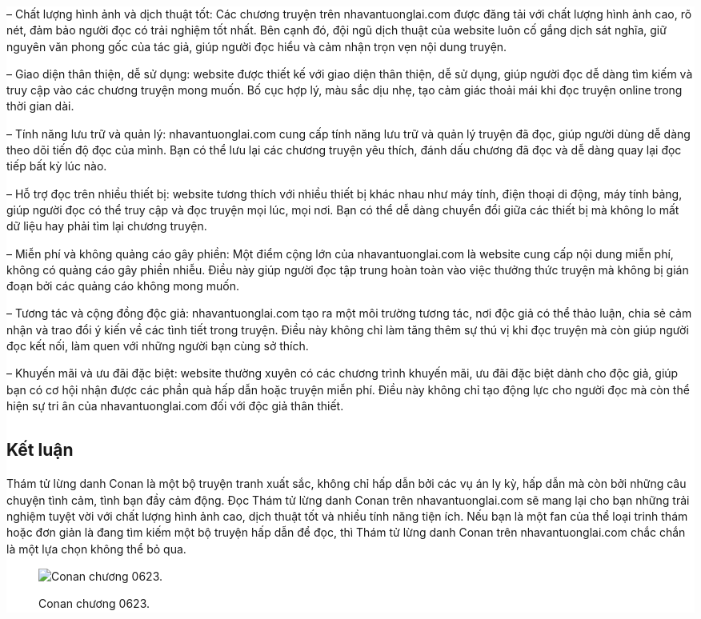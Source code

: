 – Chất lượng hình ảnh và dịch thuật tốt: Các chương truyện trên nhavantuonglai.com được đăng tải với chất lượng hình ảnh cao, rõ nét, đảm bảo người đọc có trải nghiệm tốt nhất. Bên cạnh đó, đội ngũ dịch thuật của website luôn cố gắng dịch sát nghĩa, giữ nguyên văn phong gốc của tác giả, giúp người đọc hiểu và cảm nhận trọn vẹn nội dung truyện.

– Giao diện thân thiện, dễ sử dụng: website được thiết kế với giao diện thân thiện, dễ sử dụng, giúp người đọc dễ dàng tìm kiếm và truy cập vào các chương truyện mong muốn. Bố cục hợp lý, màu sắc dịu nhẹ, tạo cảm giác thoải mái khi đọc truyện online trong thời gian dài.

– Tính năng lưu trữ và quản lý: nhavantuonglai.com cung cấp tính năng lưu trữ và quản lý truyện đã đọc, giúp người dùng dễ dàng theo dõi tiến độ đọc của mình. Bạn có thể lưu lại các chương truyện yêu thích, đánh dấu chương đã đọc và dễ dàng quay lại đọc tiếp bất kỳ lúc nào.

– Hỗ trợ đọc trên nhiều thiết bị: website tương thích với nhiều thiết bị khác nhau như máy tính, điện thoại di động, máy tính bảng, giúp người đọc có thể truy cập và đọc truyện mọi lúc, mọi nơi. Bạn có thể dễ dàng chuyển đổi giữa các thiết bị mà không lo mất dữ liệu hay phải tìm lại chương truyện.

– Miễn phí và không quảng cáo gây phiền: Một điểm cộng lớn của nhavantuonglai.com là website cung cấp nội dung miễn phí, không có quảng cáo gây phiền nhiễu. Điều này giúp người đọc tập trung hoàn toàn vào việc thưởng thức truyện mà không bị gián đoạn bởi các quảng cáo không mong muốn.

– Tương tác và cộng đồng độc giả: nhavantuonglai.com tạo ra một môi trường tương tác, nơi độc giả có thể thảo luận, chia sẻ cảm nhận và trao đổi ý kiến về các tình tiết trong truyện. Điều này không chỉ làm tăng thêm sự thú vị khi đọc truyện mà còn giúp người đọc kết nối, làm quen với những người bạn cùng sở thích.

– Khuyến mãi và ưu đãi đặc biệt: website thường xuyên có các chương trình khuyến mãi, ưu đãi đặc biệt dành cho độc giả, giúp bạn có cơ hội nhận được các phần quà hấp dẫn hoặc truyện miễn phí. Điều này không chỉ tạo động lực cho người đọc mà còn thể hiện sự tri ân của nhavantuonglai.com đối với độc giả thân thiết.

## Kết luận

Thám tử lừng danh Conan là một bộ truyện tranh xuất sắc, không chỉ hấp dẫn bởi các vụ án ly kỳ, hấp dẫn mà còn bởi những câu chuyện tình cảm, tình bạn đầy cảm động. Đọc Thám tử lừng danh Conan trên nhavantuonglai.com sẽ mang lại cho bạn những trải nghiệm tuyệt vời với chất lượng hình ảnh cao, dịch thuật tốt và nhiều tính năng tiện ích. Nếu bạn là một fan của thể loại trinh thám hoặc đơn giản là đang tìm kiếm một bộ truyện hấp dẫn để đọc, thì Thám tử lừng danh Conan trên nhavantuonglai.com chắc chắn là một lựa chọn không thể bỏ qua.

<figure><img src="https://data.nhavantuonglai.com/image/illustrations/cover-nhavantuonglai-com-0623.jpg" alt="Conan chương 0623." title="Conan chương 0623." height=100% width=100%><figcaption><p>Conan chương 0623.</p></figcaption></figure>